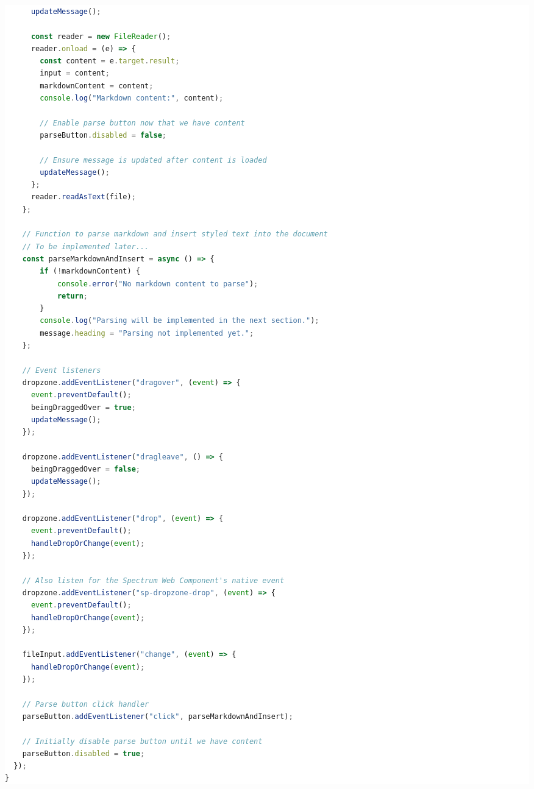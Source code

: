 ```javascript
      updateMessage();

      const reader = new FileReader();
      reader.onload = (e) => {
        const content = e.target.result;
        input = content;
        markdownContent = content;
        console.log("Markdown content:", content);

        // Enable parse button now that we have content
        parseButton.disabled = false;

        // Ensure message is updated after content is loaded
        updateMessage();
      };
      reader.readAsText(file);
    };

    // Function to parse markdown and insert styled text into the document
    // To be implemented later...
    const parseMarkdownAndInsert = async () => {
        if (!markdownContent) {
            console.error("No markdown content to parse");
            return;
        }
        console.log("Parsing will be implemented in the next section.");
        message.heading = "Parsing not implemented yet.";
    };

    // Event listeners
    dropzone.addEventListener("dragover", (event) => {
      event.preventDefault();
      beingDraggedOver = true;
      updateMessage();
    });

    dropzone.addEventListener("dragleave", () => {
      beingDraggedOver = false;
      updateMessage();
    });

    dropzone.addEventListener("drop", (event) => {
      event.preventDefault();
      handleDropOrChange(event);
    });

    // Also listen for the Spectrum Web Component's native event
    dropzone.addEventListener("sp-dropzone-drop", (event) => {
      event.preventDefault();
      handleDropOrChange(event);
    });

    fileInput.addEventListener("change", (event) => {
      handleDropOrChange(event);
    });

    // Parse button click handler
    parseButton.addEventListener("click", parseMarkdownAndInsert);

    // Initially disable parse button until we have content
    parseButton.disabled = true;
  });
}
```